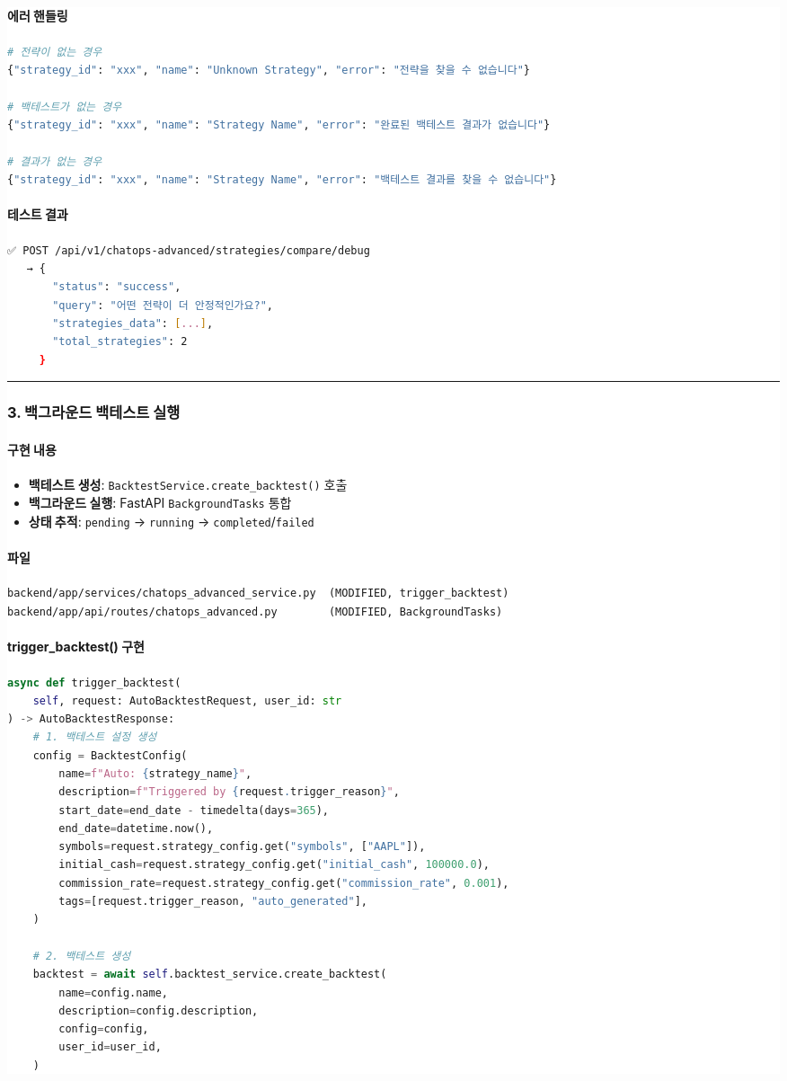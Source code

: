 #### 에러 핸들링

```python
# 전략이 없는 경우
{"strategy_id": "xxx", "name": "Unknown Strategy", "error": "전략을 찾을 수 없습니다"}

# 백테스트가 없는 경우
{"strategy_id": "xxx", "name": "Strategy Name", "error": "완료된 백테스트 결과가 없습니다"}

# 결과가 없는 경우
{"strategy_id": "xxx", "name": "Strategy Name", "error": "백테스트 결과를 찾을 수 없습니다"}
```

#### 테스트 결과

```bash
✅ POST /api/v1/chatops-advanced/strategies/compare/debug
   → {
       "status": "success",
       "query": "어떤 전략이 더 안정적인가요?",
       "strategies_data": [...],
       "total_strategies": 2
     }
```

---

### 3. 백그라운드 백테스트 실행

#### 구현 내용

- **백테스트 생성**: `BacktestService.create_backtest()` 호출
- **백그라운드 실행**: FastAPI `BackgroundTasks` 통합
- **상태 추적**: `pending` → `running` → `completed`/`failed`

#### 파일

```
backend/app/services/chatops_advanced_service.py  (MODIFIED, trigger_backtest)
backend/app/api/routes/chatops_advanced.py        (MODIFIED, BackgroundTasks)
```

#### trigger_backtest() 구현

```python
async def trigger_backtest(
    self, request: AutoBacktestRequest, user_id: str
) -> AutoBacktestResponse:
    # 1. 백테스트 설정 생성
    config = BacktestConfig(
        name=f"Auto: {strategy_name}",
        description=f"Triggered by {request.trigger_reason}",
        start_date=end_date - timedelta(days=365),
        end_date=datetime.now(),
        symbols=request.strategy_config.get("symbols", ["AAPL"]),
        initial_cash=request.strategy_config.get("initial_cash", 100000.0),
        commission_rate=request.strategy_config.get("commission_rate", 0.001),
        tags=[request.trigger_reason, "auto_generated"],
    )

    # 2. 백테스트 생성
    backtest = await self.backtest_service.create_backtest(
        name=config.name,
        description=config.description,
        config=config,
        user_id=user_id,
    )
```
